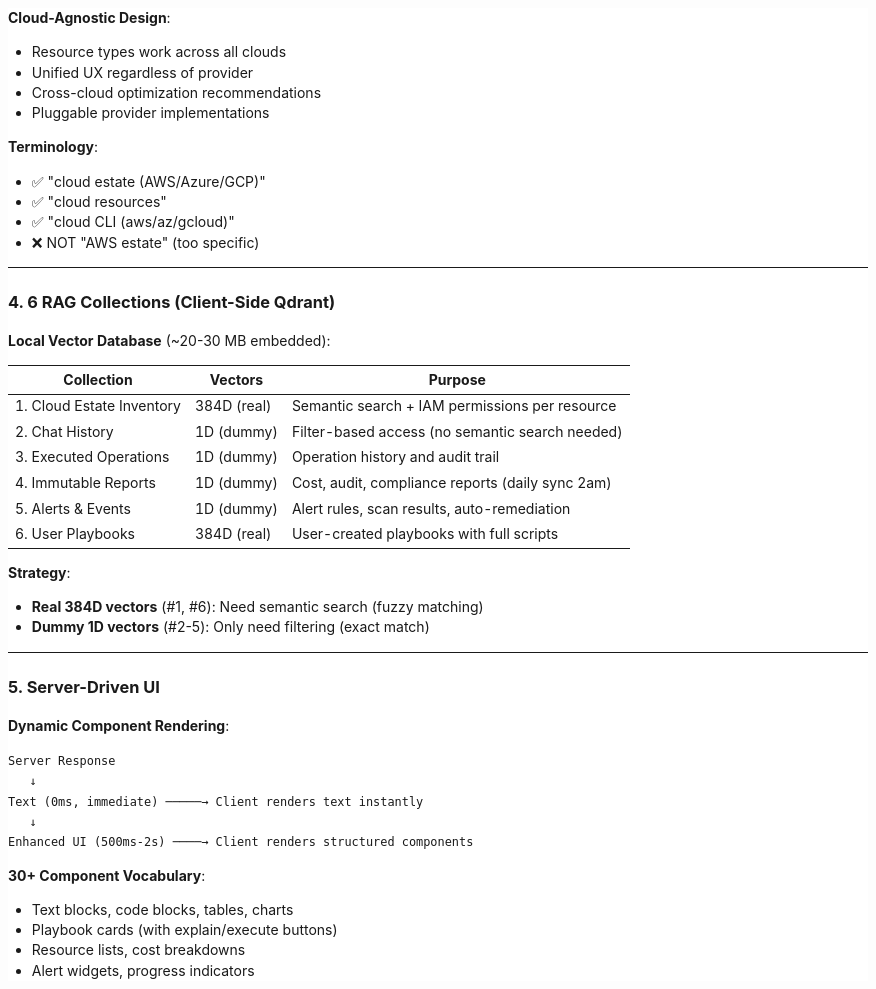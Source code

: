 **Cloud-Agnostic Design**:
- Resource types work across all clouds
- Unified UX regardless of provider
- Cross-cloud optimization recommendations
- Pluggable provider implementations

**Terminology**:
- ✅ "cloud estate (AWS/Azure/GCP)"
- ✅ "cloud resources"
- ✅ "cloud CLI (aws/az/gcloud)"
- ❌ NOT "AWS estate" (too specific)

---

### 4. 6 RAG Collections (Client-Side Qdrant)

**Local Vector Database** (~20-30 MB embedded):

| Collection | Vectors | Purpose |
|-----------|---------|---------|
| 1. Cloud Estate Inventory | 384D (real) | Semantic search + IAM permissions per resource |
| 2. Chat History | 1D (dummy) | Filter-based access (no semantic search needed) |
| 3. Executed Operations | 1D (dummy) | Operation history and audit trail |
| 4. Immutable Reports | 1D (dummy) | Cost, audit, compliance reports (daily sync 2am) |
| 5. Alerts & Events | 1D (dummy) | Alert rules, scan results, auto-remediation |
| 6. User Playbooks | 384D (real) | User-created playbooks with full scripts |

**Strategy**:
- **Real 384D vectors** (#1, #6): Need semantic search (fuzzy matching)
- **Dummy 1D vectors** (#2-5): Only need filtering (exact match)

---

### 5. Server-Driven UI

**Dynamic Component Rendering**:

```
Server Response
   ↓
Text (0ms, immediate) ─────→ Client renders text instantly
   ↓
Enhanced UI (500ms-2s) ────→ Client renders structured components
```

**30+ Component Vocabulary**:
- Text blocks, code blocks, tables, charts
- Playbook cards (with explain/execute buttons)
- Resource lists, cost breakdowns
- Alert widgets, progress indicators
